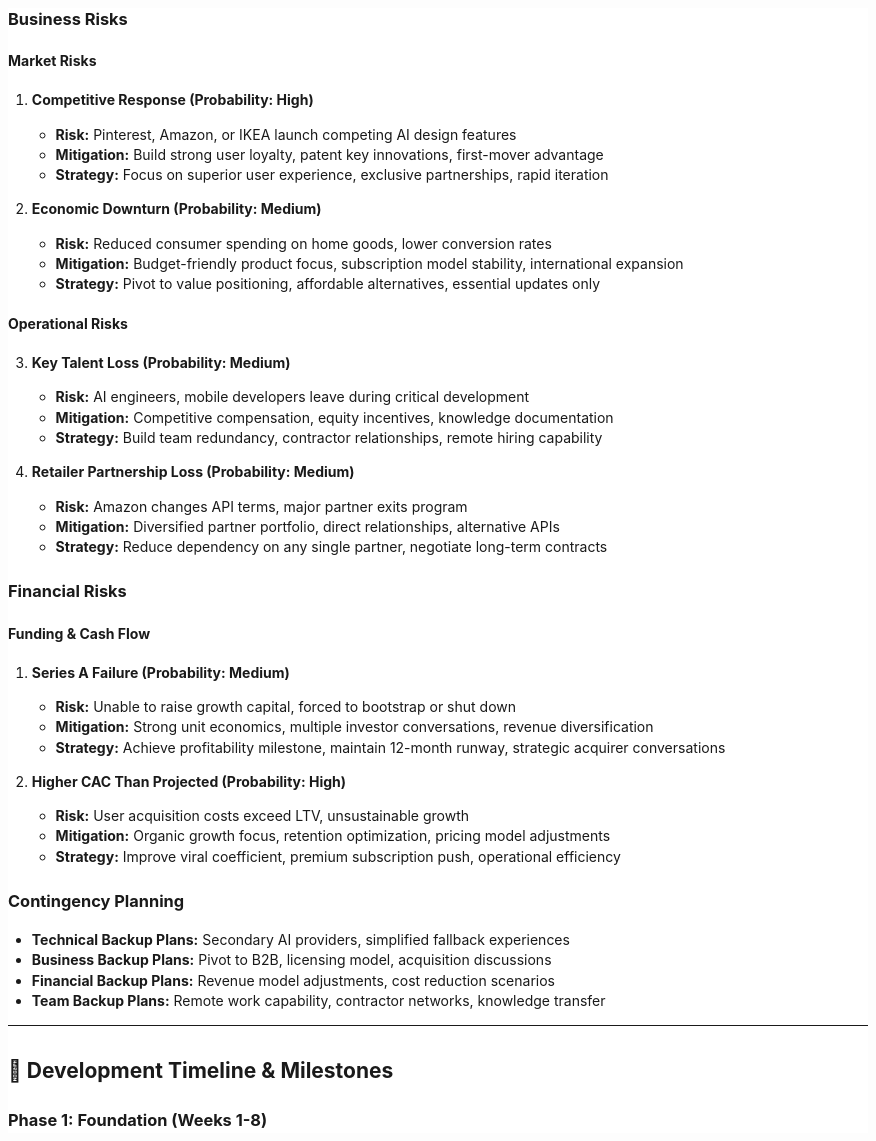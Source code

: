 ### Business Risks

#### Market Risks
1. **Competitive Response (Probability: High)**
   - **Risk:** Pinterest, Amazon, or IKEA launch competing AI design features
   - **Mitigation:** Build strong user loyalty, patent key innovations, first-mover advantage
   - **Strategy:** Focus on superior user experience, exclusive partnerships, rapid iteration

2. **Economic Downturn (Probability: Medium)**
   - **Risk:** Reduced consumer spending on home goods, lower conversion rates
   - **Mitigation:** Budget-friendly product focus, subscription model stability, international expansion
   - **Strategy:** Pivot to value positioning, affordable alternatives, essential updates only

#### Operational Risks  
3. **Key Talent Loss (Probability: Medium)**
   - **Risk:** AI engineers, mobile developers leave during critical development
   - **Mitigation:** Competitive compensation, equity incentives, knowledge documentation
   - **Strategy:** Build team redundancy, contractor relationships, remote hiring capability

4. **Retailer Partnership Loss (Probability: Medium)**
   - **Risk:** Amazon changes API terms, major partner exits program
   - **Mitigation:** Diversified partner portfolio, direct relationships, alternative APIs
   - **Strategy:** Reduce dependency on any single partner, negotiate long-term contracts

### Financial Risks

#### Funding & Cash Flow
1. **Series A Failure (Probability: Medium)**
   - **Risk:** Unable to raise growth capital, forced to bootstrap or shut down
   - **Mitigation:** Strong unit economics, multiple investor conversations, revenue diversification
   - **Strategy:** Achieve profitability milestone, maintain 12-month runway, strategic acquirer conversations

2. **Higher CAC Than Projected (Probability: High)**
   - **Risk:** User acquisition costs exceed LTV, unsustainable growth
   - **Mitigation:** Organic growth focus, retention optimization, pricing model adjustments
   - **Strategy:** Improve viral coefficient, premium subscription push, operational efficiency

### Contingency Planning
- **Technical Backup Plans:** Secondary AI providers, simplified fallback experiences
- **Business Backup Plans:** Pivot to B2B, licensing model, acquisition discussions
- **Financial Backup Plans:** Revenue model adjustments, cost reduction scenarios
- **Team Backup Plans:** Remote work capability, contractor networks, knowledge transfer

---

## 🚀 Development Timeline & Milestones

### Phase 1: Foundation (Weeks 1-8)
